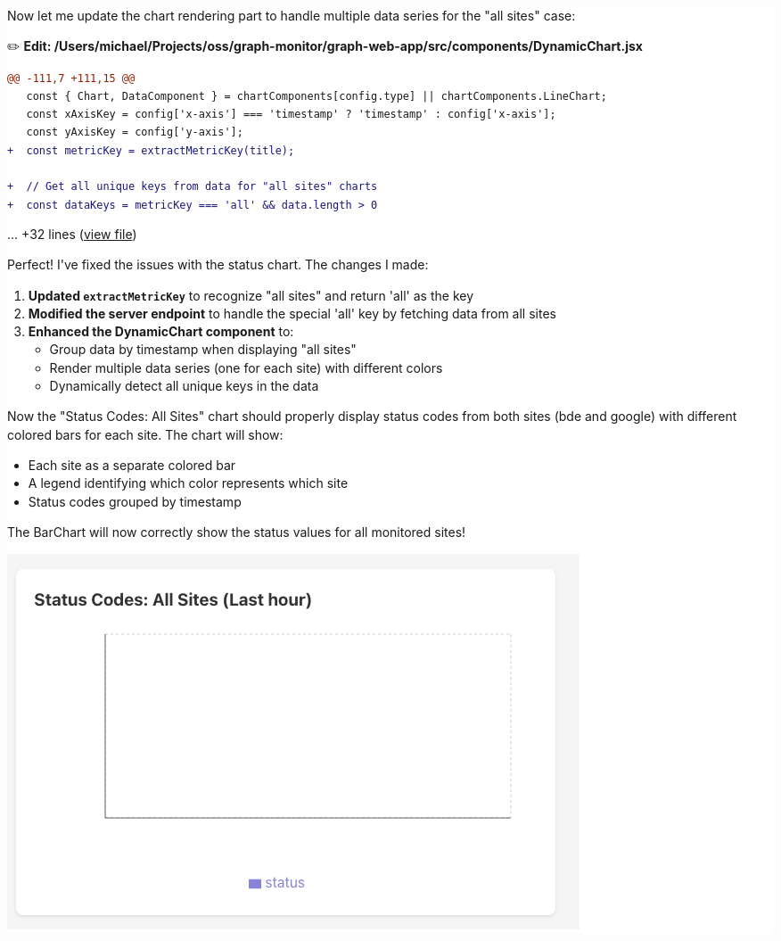 Now let me update the chart rendering part to handle multiple data series for the "all sites" case:

✏️ **Edit: /Users/michael/Projects/oss/graph-monitor/graph-web-app/src/components/DynamicChart.jsx**
```diff
@@ -111,7 +111,15 @@
   const { Chart, DataComponent } = chartComponents[config.type] || chartComponents.LineChart;
   const xAxisKey = config['x-axis'] === 'timestamp' ? 'timestamp' : config['x-axis'];
   const yAxisKey = config['y-axis'];
+  const metricKey = extractMetricKey(title);
 
+  // Get all unique keys from data for "all sites" charts
+  const dataKeys = metricKey === 'all' && data.length > 0 
```
... +32 lines ([view file](contents/DynamicChart_jsx-2662ccf4.patch))

Perfect! I've fixed the issues with the status chart. The changes I made:

1. **Updated `extractMetricKey`** to recognize "all sites" and return 'all' as the key
2. **Modified the server endpoint** to handle the special 'all' key by fetching data from all sites
3. **Enhanced the DynamicChart component** to:
   - Group data by timestamp when displaying "all sites"
   - Render multiple data series (one for each site) with different colors
   - Dynamically detect all unique keys in the data

Now the "Status Codes: All Sites" chart should properly display status codes from both sites (bde and google) with different colored bars for each site. The chart will show:
- Each site as a separate colored bar
- A legend identifying which color represents which site
- Status codes grouped by timestamp

The BarChart will now correctly show the status values for all monitored sites!

![Image](contents/image-d8f928d6-23df-47e0-940c-5e40c56511fe.png)
